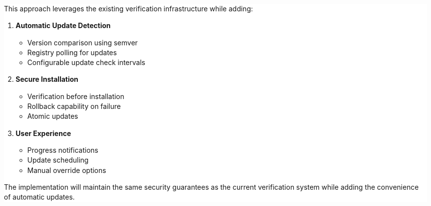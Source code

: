 This approach leverages the existing verification infrastructure while adding:

1. **Automatic Update Detection**

   - Version comparison using semver
   - Registry polling for updates
   - Configurable update check intervals

2. **Secure Installation**

   - Verification before installation
   - Rollback capability on failure
   - Atomic updates

3. **User Experience**
   - Progress notifications
   - Update scheduling
   - Manual override options

The implementation will maintain the same security guarantees as the current verification system while adding the convenience of automatic updates.
